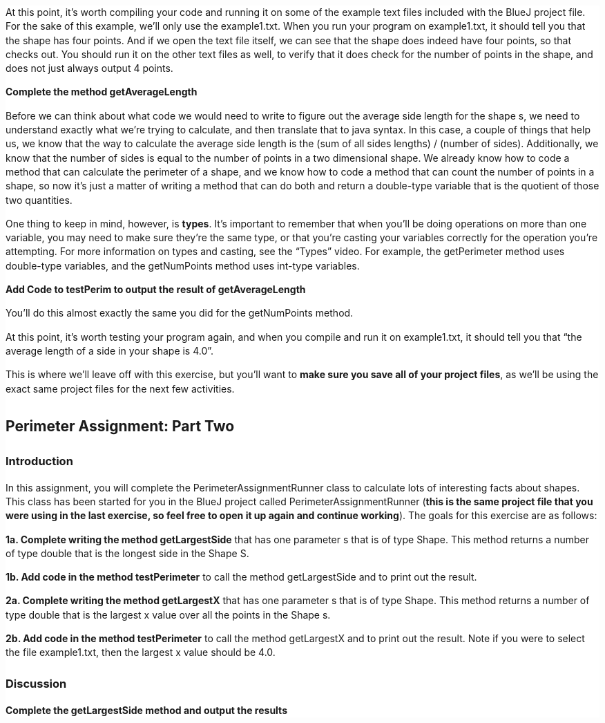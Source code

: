 At this point, it’s worth compiling your code and running it on some of the example text files included with the BlueJ project file. For the sake of this example, we’ll only use the example1.txt. When you run your program on example1.txt, it should tell you that the shape has four points. And if we open the text file itself, we can see that the shape does indeed have four points, so that checks out. You should run it on the other text files as well, to verify that it does check for the number of points in the shape, and does not just always output 4 points.

**Complete the method getAverageLength**

Before we can think about what code we would need to write to figure out the average side length for the shape s, we need to understand exactly what we’re trying to calculate, and then translate that to java syntax. In this case, a couple of things that help us, we know that the way to calculate the average side length is the (sum of all sides lengths) / (number of sides). Additionally, we know that the number of sides is equal to the number of points in a two dimensional shape. We already know how to code a method that can calculate the perimeter of a shape, and we know how to code a method that can count the number of points in a shape, so now it’s just a matter of writing a method that can do both and return a double-type variable that is the quotient of those two quantities.

One thing to keep in mind, however, is **types**. It’s important to remember that when you’ll be doing operations on more than one variable, you may need to make sure they’re the same type, or that you’re casting your variables correctly for the operation you’re attempting. For more information on types and casting, see the “Types” video. For example, the getPerimeter method uses double-type variables, and the getNumPoints method uses int-type variables.

**Add Code to testPerim to output the result of getAverageLength**

You’ll do this almost exactly the same you did for the getNumPoints method. 

At this point, it’s worth testing your program again, and when you compile and run it on example1.txt, it should tell you that “the average length of a side in your shape is 4.0”.

This is where we’ll leave off with this exercise, but you’ll want to **make sure you save all of your project files**, as we’ll be using the exact same project files for the next few activities.

## Perimeter Assignment: Part Two

### Introduction
In this assignment, you will complete the PerimeterAssignmentRunner class to calculate lots of interesting facts about shapes. This class has been started for you in the BlueJ project called PerimeterAssignmentRunner (**this is the same project file that you were using in the last exercise, so feel free to open it up again and continue working**). The goals for this exercise are as follows:

**1a. Complete writing the method getLargestSide** that has one parameter s that is of type Shape. This method returns a number of type double that is the longest side in the Shape S.

**1b. Add code in the method testPerimeter** to call the method getLargestSide and to print out the result.

**2a. Complete writing the method getLargestX** that has one parameter s that is of type Shape. This method returns a number of type double that is the largest x value over all the points in the Shape s.

**2b. Add code in the method testPerimeter** to call the method getLargestX and to print out the result. Note if you were to select the file example1.txt, then the largest x value should be 4.0.

### Discussion
**Complete the getLargestSide method and output the results**

